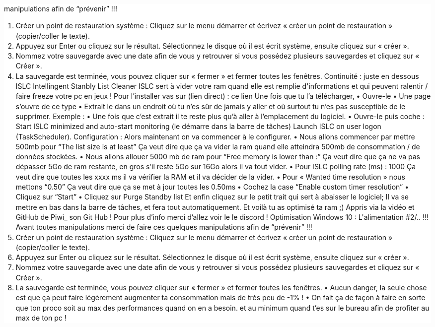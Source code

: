 manipulations afin de “prévenir” !!!
1) Créer un point de restauration système :
Cliquez sur le menu démarrer et écrivez « créer un point de restauration »
(copier/coller le texte).
2) Appuyez sur Enter ou cliquez sur le résultat.
Sélectionnez le disque où il est écrit système, ensuite cliquez sur « créer ».
3) Nommez votre sauvegarde avec une date afin de vous y retrouver si vous possédez
plusieurs sauvegardes et cliquez sur « Créer ».
4) La sauvegarde est terminée, vous pouvez cliquer sur « fermer » et fermer toutes les
fenêtres.
Continuité : juste en dessous
ISLC
Intellingent Stanbly List Cleaner
ISLC sert à vider votre ram quand elle est remplie d'informations et qui peuvent ralentir / faire
freeze votre pc en jeux !
Pour l’installer vas sur (lien direct) : ce lien
Une fois que tu l’a télécharger,
• Ouvre-le
• Une page s’ouvre de ce type
• Extrait le dans un endroit où tu n’es sûr de jamais y aller et où surtout tu n’es pas
susceptible de le supprimer.
Exemple :
• Une fois que c’est extrait il te reste plus qu’à aller à l’emplacement du logiciel.
• Ouvre-le puis coche :
Start ISLC minimized and auto-start monitoring (le démarre dans la barre de tâches)
Launch ISLC on user logon (TaskScheduler).
Configuration :
Alors maintenant on va commencer à le configurer.
• Nous allons commencer par mettre 500mb pour “The list size is at least”
Ça veut dire que ça va vider la ram quand elle atteindra 500mb de consommation /
de données stockées.
• Nous allons allouer 5000 mb de ram pour “Free memory is lower than :”
Ça veut dire que ça ne va pas dépasser 5Go de ram restante, en gros s’il reste 5Go
sur 16Go alors il va tout vider.
• Pour ISLC polling rate (ms) : 1000
Ça veut dire que toutes les xxxx ms il va vérifier la RAM et il va décider de la vider.
• Pour « Wanted time resolution » nous mettons “0.50”
Ça veut dire que ça se met à jour toutes les 0.50ms
• Cochez la case “Enable custom timer resolution”
• Cliquez sur “Start”
• Cliquez sur Purge Standby list
Et enfin cliquez sur le petit trait qui sert à abaisser le logiciel;
Il va se mettre en bas dans la barre de tâches, et fera tout automatiquement.
Et voilà tu as optimisé ta ram ;)
Appris via la vidéo et GitHub de Piwi_ son Git Hub !
Pour plus d’info merci d’allez voir le le discord !
Optimisation Windows 10 :
L'alimentation #2/..
!!! Avant toutes manipulations merci de faire ces quelques
manipulations afin de “prévenir” !!!
1) Créer un point de restauration système :
Cliquez sur le menu démarrer et écrivez « créer un point de restauration »
(copier/coller le texte).
2) Appuyez sur Enter ou cliquez sur le résultat.
Sélectionnez le disque où il est écrit système, ensuite cliquez sur « créer ».
3) Nommez votre sauvegarde avec une date afin de vous y retrouver si vous possédez
plusieurs sauvegardes et cliquez sur « Créer ».
4) La sauvegarde est terminée, vous pouvez cliquer sur « fermer » et fermer toutes les
fenêtres.
• Aucun danger, la seule chose est que ça peut faire légèrement augmenter ta
consommation mais de très peu de -1% !
• On fait ça de façon à faire en sorte que ton proco soit au max des performances
quand on en a besoin. et au minimum quand t’es sur le bureau afin de profiter au
max de ton pc !